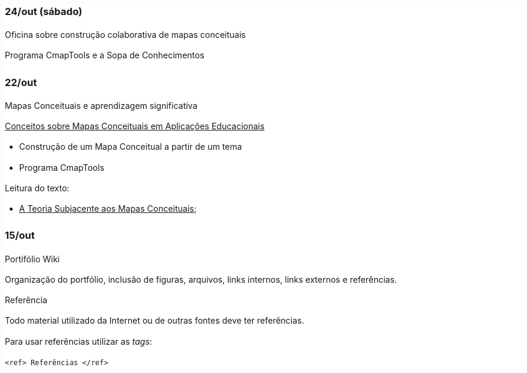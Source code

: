 

### 24/out (sábado)



Oficina sobre construção colaborativa de mapas conceituais  

Programa CmapTools e a Sopa de Conhecimentos



### 22/out



Mapas Conceituais e aprendizagem significativa  

<a href="Mídia:MapasConceituaisEmAplicacoesEducacionais.pdf" class="wikilink" title=" Conceitos sobre Mapas Conceituais em Aplicações Educacionais"> Conceitos sobre Mapas Conceituais em Aplicações Educacionais</a>



- Construção de um Mapa Conceitual a partir de um tema

- Programa CmapTools



Leitura do texto:



- [A Teoria Subjacente aos Mapas Conceituais](http://cmap.ihmc.us/Publications/ResearchPapers/TeoriaSubjacenteAosMapasConceituais.pdf);



### 15/out



Portifólio Wiki  

Organização do portfólio, inclusão de figuras, arquivos, links internos, links externos e referências.







Referência  

Todo material utilizado da Internet ou de outras fontes deve ter referências.



Para usar referências utilizar as *tags*:







    <ref> Referências </ref>

